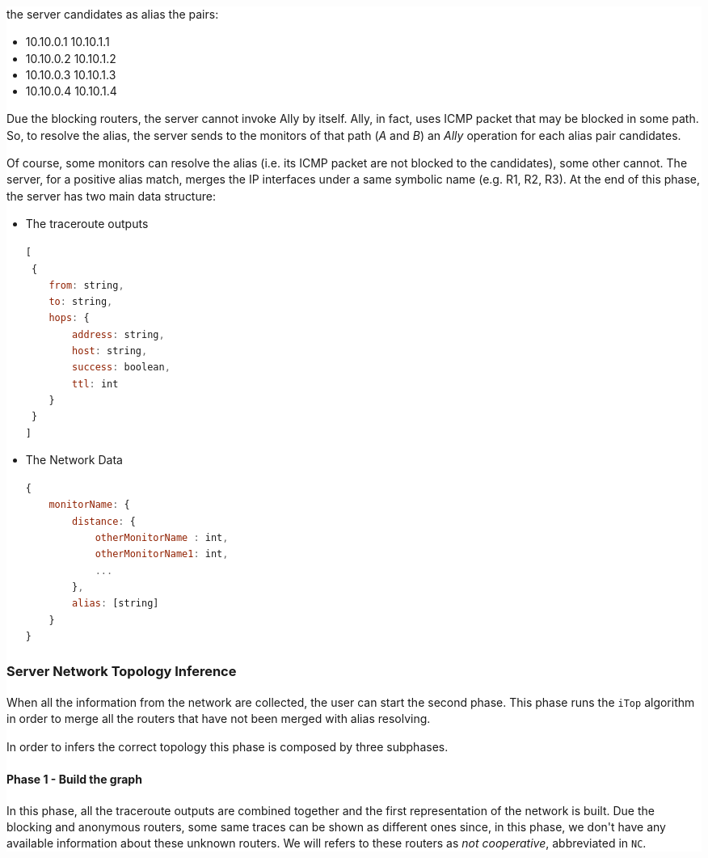 the server candidates as alias the pairs:

  - 10.10.0.1 10.10.1.1
  - 10.10.0.2 10.10.1.2
  - 10.10.0.3 10.10.1.3
  - 10.10.0.4 10.10.1.4

Due the blocking routers, the server cannot invoke Ally by itself. Ally, in fact, uses ICMP packet that may be blocked in some path. So, to resolve the alias, the server sends to the monitors of that path (_A_ and _B_) an _Ally_ operation for each alias pair candidates.

Of course, some monitors can resolve the alias (i.e. its ICMP packet are not blocked to the candidates), some other cannot. The server, for a positive alias match, merges the IP interfaces under a same symbolic name (e.g. R1, R2, R3).
At the end of this phase, the server has two main data structure:

- The traceroute outputs
	```javascript
	[
	 {
	    from: string,
	    to: string,
	    hops: {
	        address: string,
	        host: string,
	        success: boolean,
	        ttl: int
	    }
	 }
	]
	```
	      
 - The Network Data
	```javascript
	{
	    monitorName: {
	        distance: {
	            otherMonitorName : int,
	            otherMonitorName1: int,
	            ...
	        },
	        alias: [string]
	    }
	}
	```

### Server Network Topology Inference
When all the information from the network are collected, the user can start the second phase. This phase runs the `iTop` algorithm in order to merge all the routers that have not been merged with alias resolving.

In order to infers the correct topology this phase is composed by three subphases.

#### Phase 1 - Build the graph
In this phase, all the traceroute outputs are combined together and the first representation of the network is built. Due the blocking and anonymous routers, some same traces can be shown as different ones since, in this phase, we don't have any available information about these unknown routers. We will refers to these routers as _not cooperative_, abbreviated in `NC`.
